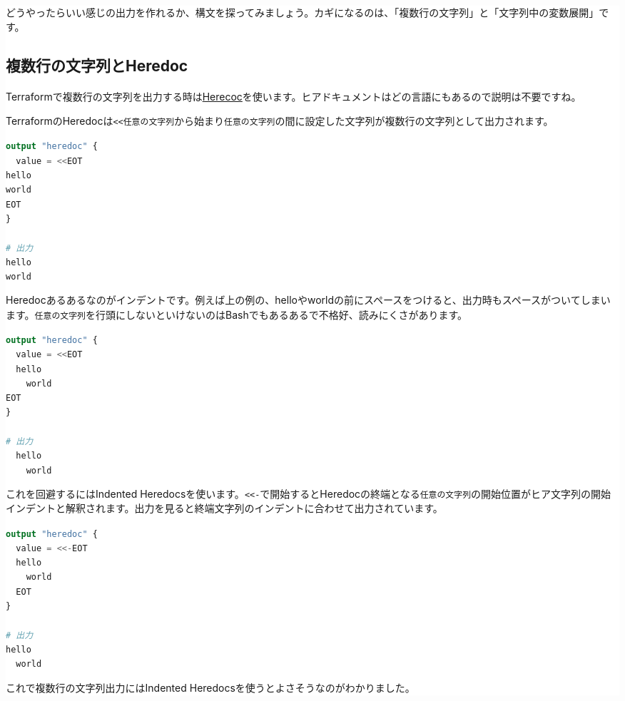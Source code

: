 どうやったらいい感じの出力を作れるか、構文を探ってみましょう。カギになるのは、「複数行の文字列」と「文字列中の変数展開」です。

## 複数行の文字列とHeredoc

Terraformで複数行の文字列を出力する時は[Herecoc](https://developer.hashicorp.com/terraform/language/expressions/strings)を使います。ヒアドキュメントはどの言語にもあるので説明は不要ですね。

TerraformのHeredocは`<<任意の文字列`から始まり`任意の文字列`の間に設定した文字列が複数行の文字列として出力されます。

```terraform
output "heredoc" {
  value = <<EOT
hello
world
EOT
}

# 出力
hello
world
```

Heredocあるあるなのがインデントです。例えば上の例の、helloやworldの前にスペースをつけると、出力時もスペースがついてしまいます。`任意の文字列`を行頭にしないといけないのはBashでもあるあるで不格好、読みにくさがあります。

```terraform
output "heredoc" {
  value = <<EOT
  hello
    world
EOT
}

# 出力
  hello
    world
```

これを回避するにはIndented Heredocsを使います。`<<-`で開始するとHeredocの終端となる`任意の文字列`の開始位置がヒア文字列の開始インデントと解釈されます。出力を見ると終端文字列のインデントに合わせて出力されています。

```terraform
output "heredoc" {
  value = <<-EOT
  hello
    world
  EOT
}

# 出力
hello
  world
```

これで複数行の文字列出力にはIndented Heredocsを使うとよさそうなのがわかりました。
